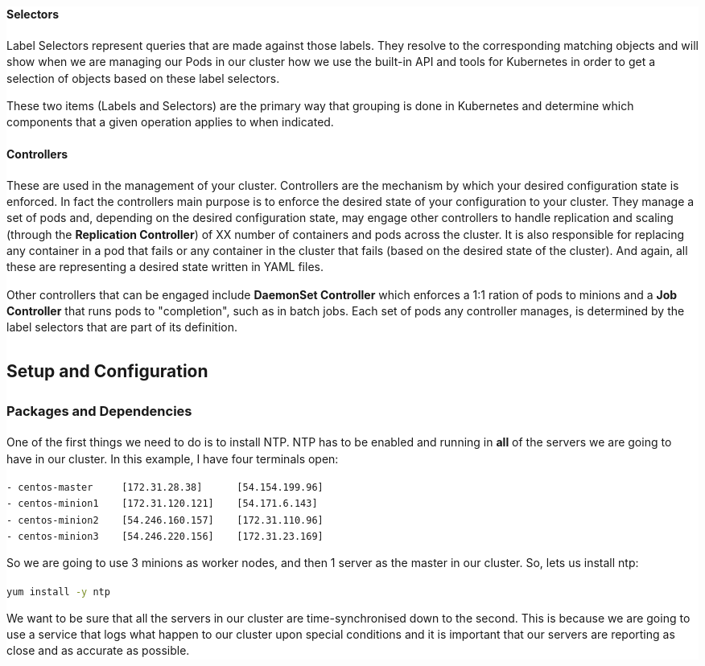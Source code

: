 #### Selectors

Label Selectors represent queries that are made against those labels. They
resolve to the corresponding matching objects and will show when we are
managing our Pods in our cluster how we use the built-in API and tools for
Kubernetes in order to get a selection of objects based on these label
selectors.

These two items (Labels and Selectors) are the primary way that grouping is
done in Kubernetes and determine which components that a given operation
applies to when indicated.

#### Controllers

These are used in the management of your cluster. Controllers are the mechanism
by which your desired configuration state is enforced. In fact the controllers
main purpose is to enforce the desired state of your configuration to your
cluster. They manage a set of pods and, depending on the desired configuration
state, may engage other controllers to handle replication and scaling (through the
**Replication Controller**) of XX number of containers and pods across the cluster.
It is also responsible for replacing any container in a pod that fails or any
container in the cluster that fails (based on the desired state of the cluster).
And again, all these are representing a desired state written in YAML files.

Other controllers that can be engaged include **DaemonSet Controller** which
enforces a 1:1 ration of pods to minions and a **Job Controller** that runs
pods to "completion", such as in batch jobs. Each set of pods any controller
manages, is determined by the label selectors that are part of its definition.

## Setup and Configuration

### Packages and Dependencies

One of the first things we need to do is to install NTP. NTP has to be 
enabled and running in **all** of the servers we are going to have in
our cluster. In this example, I have four terminals open:

```
- centos-master		[172.31.28.38] 		[54.154.199.96]
- centos-minion1	[172.31.120.121]	[54.171.6.143]
- centos-minion2	[54.246.160.157]	[172.31.110.96]
- centos-minion3	[54.246.220.156]	[172.31.23.169]
```

So we are going to use 3 minions as worker nodes, and then 1 server as the
master in our cluster. So, lets us install ntp:

```bash
yum install -y ntp
```

We want to be sure that all the servers in our cluster are time-synchronised
down to the second. This is because we are going to use a service that logs
what happen to our cluster upon special conditions and it is important that
our servers are reporting as close and as accurate as possible.
